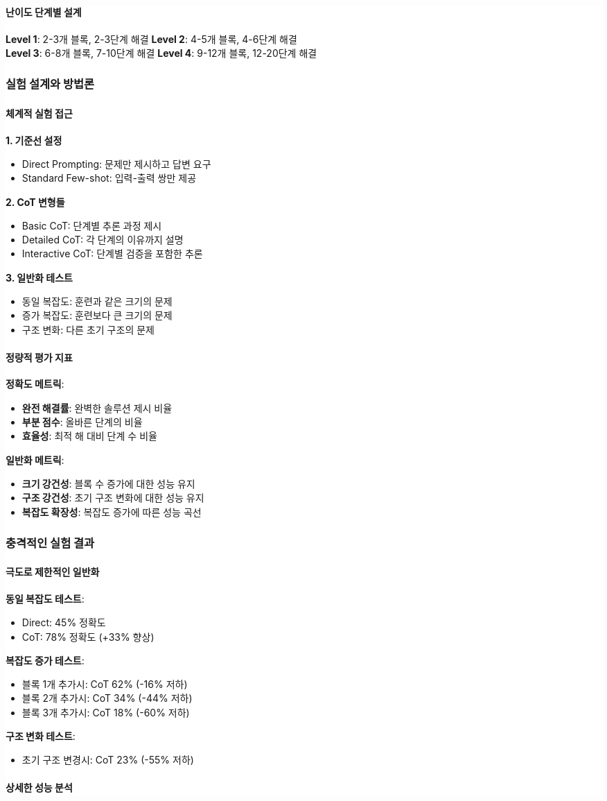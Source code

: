 #### 난이도 단계별 설계

**Level 1**: 2-3개 블록, 2-3단계 해결
**Level 2**: 4-5개 블록, 4-6단계 해결  
**Level 3**: 6-8개 블록, 7-10단계 해결
**Level 4**: 9-12개 블록, 12-20단계 해결

### 실험 설계와 방법론

#### 체계적 실험 접근

**1. 기준선 설정**
- Direct Prompting: 문제만 제시하고 답변 요구
- Standard Few-shot: 입력-출력 쌍만 제공

**2. CoT 변형들**
- Basic CoT: 단계별 추론 과정 제시
- Detailed CoT: 각 단계의 이유까지 설명
- Interactive CoT: 단계별 검증을 포함한 추론

**3. 일반화 테스트**
- 동일 복잡도: 훈련과 같은 크기의 문제
- 증가 복잡도: 훈련보다 큰 크기의 문제
- 구조 변화: 다른 초기 구조의 문제

#### 정량적 평가 지표

**정확도 메트릭**:
- **완전 해결률**: 완벽한 솔루션 제시 비율
- **부분 점수**: 올바른 단계의 비율
- **효율성**: 최적 해 대비 단계 수 비율

**일반화 메트릭**:
- **크기 강건성**: 블록 수 증가에 대한 성능 유지
- **구조 강건성**: 초기 구조 변화에 대한 성능 유지
- **복잡도 확장성**: 복잡도 증가에 따른 성능 곡선

### 충격적인 실험 결과

#### 극도로 제한적인 일반화

**동일 복잡도 테스트**:
- Direct: 45% 정확도
- CoT: 78% 정확도 (+33% 향상)

**복잡도 증가 테스트**:
- 블록 1개 추가시: CoT 62% (-16% 저하)
- 블록 2개 추가시: CoT 34% (-44% 저하)  
- 블록 3개 추가시: CoT 18% (-60% 저하)

**구조 변화 테스트**:
- 초기 구조 변경시: CoT 23% (-55% 저하)

#### 상세한 성능 분석
